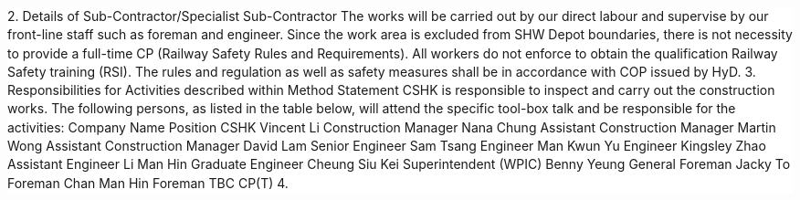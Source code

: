 <td colspan="1" rowspan="1">2. </td>
<td colspan="5" rowspan="1">Details of Sub-Contractor/Specialist Sub-Contractor</td>
</tr><tr>
<td colspan="1" rowspan="1"></td>
<td colspan="5" rowspan="1">The works will be carried out by our direct labour and supervise by our front-line staff such as foreman and engineer. Since the work area is excluded from SHW Depot boundaries, there is not necessity to provide a full-time CP (Railway Safety Rules and Requirements). All workers do not enforce to obtain the qualification Railway Safety training (RSI). The rules and regulation as well as safety measures shall be in accordance with COP issued by HyD. </td>
</tr><tr>
<td colspan="1" rowspan="1">3. </td>
<td colspan="5" rowspan="1">Responsibilities for Activities described within Method Statement</td>
</tr><tr>
<td colspan="1" rowspan="15"></td>
<td colspan="5" rowspan="1">CSHK is responsible to inspect and carry out the construction works. The following persons, as listed in the table below, will attend the specific tool-box talk and be responsible for the activities: </td>
</tr><tr>
<td colspan="2" rowspan="1">Company </td>
<td colspan="1" rowspan="1">Name </td>
<td colspan="2" rowspan="1">Position </td>
</tr><tr>
<td colspan="2" rowspan="13">CSHK </td>
<td colspan="1" rowspan="1">Vincent Li </td>
<td colspan="2" rowspan="1">Construction Manager </td>
</tr><tr>
<td colspan="1" rowspan="1">Nana Chung </td>
<td colspan="2" rowspan="1">Assistant Construction Manager </td>
</tr><tr>
<td colspan="1" rowspan="1">Martin Wong </td>
<td colspan="2" rowspan="1">Assistant Construction Manager </td>
</tr><tr>
<td colspan="1" rowspan="1">David Lam </td>
<td colspan="2" rowspan="1">Senior Engineer </td>
</tr><tr>
<td colspan="1" rowspan="1">Sam Tsang </td>
<td colspan="2" rowspan="1">Engineer </td>
</tr><tr>
<td colspan="1" rowspan="1">Man Kwun Yu </td>
<td colspan="2" rowspan="1">Engineer </td>
</tr><tr>
<td colspan="1" rowspan="1">Kingsley Zhao </td>
<td colspan="2" rowspan="1">Assistant Engineer </td>
</tr><tr>
<td colspan="1" rowspan="1">Li Man Hin </td>
<td colspan="2" rowspan="1">Graduate Engineer </td>
</tr><tr>
<td colspan="1" rowspan="1">Cheung Siu Kei </td>
<td colspan="2" rowspan="1">Superintendent (WPIC) </td>
</tr><tr>
<td colspan="1" rowspan="1">Benny Yeung </td>
<td colspan="2" rowspan="1">General Foreman </td>
</tr><tr>
<td colspan="1" rowspan="1">Jacky To </td>
<td colspan="2" rowspan="1">Foreman </td>
</tr><tr>
<td colspan="1" rowspan="1">Chan Man Hin </td>
<td colspan="2" rowspan="1">Foreman </td>
</tr><tr>
<td colspan="1" rowspan="1">TBC </td>
<td colspan="2" rowspan="1">CP(T) </td>
</tr><tr>
<td colspan="1" rowspan="1">4. </td>